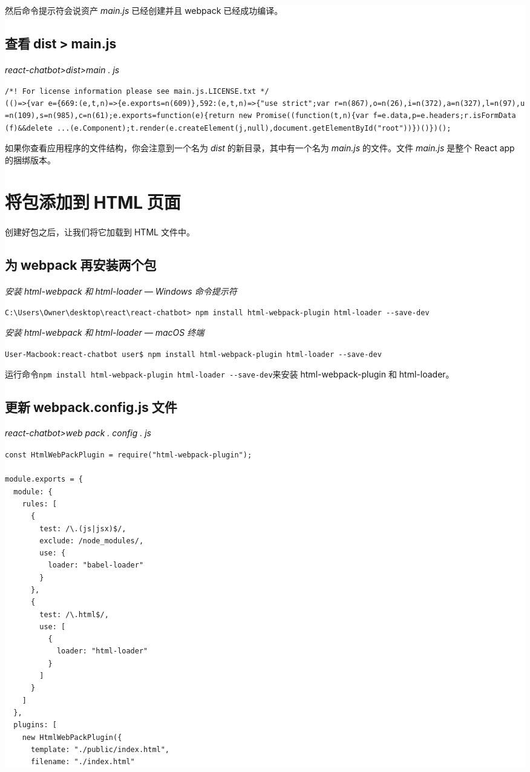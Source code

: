 然后命令提示符会说资产 *main.js* 已经创建并且 webpack 已经成功编译。

## **查看 dist > main.js**

*react-chatbot>dist>main . js*

```
/*! For license information please see main.js.LICENSE.txt */
(()=>{var e={669:(e,t,n)=>{e.exports=n(609)},592:(e,t,n)=>{"use strict";var r=n(867),o=n(26),i=n(372),a=n(327),l=n(97),u=n(109),s=n(985),c=n(61);e.exports=function(e){return new Promise((function(t,n){var f=e.data,p=e.headers;r.isFormData(f)&&delete ...(e.Component);t.render(e.createElement(j,null),document.getElementById("root"))})()})();
```

如果你查看应用程序的文件结构，你会注意到一个名为 *dist* 的新目录，其中有一个名为 *main.js* 的文件。文件 *main.js* 是整个 React app 的捆绑版本。

# **将包添加到 HTML 页面**

创建好包之后，让我们将它加载到 HTML 文件中。

## **为 webpack 再安装两个包**

*安装 html-webpack 和 html-loader — Windows 命令提示符*

```
C:\Users\Owner\desktop\react\react-chatbot> npm install html-webpack-plugin html-loader --save-dev
```

*安装 html-webpack 和 html-loader — macOS 终端*

```
User-Macbook:react-chatbot user$ npm install html-webpack-plugin html-loader --save-dev
```

运行命令`npm install html-webpack-plugin html-loader --save-dev`来安装 html-webpack-plugin 和 html-loader。

## **更新 webpack.config.js 文件**

*react-chatbot>web pack . config . js*

```
const HtmlWebPackPlugin = require("html-webpack-plugin");

module.exports = {
  module: {
    rules: [
      {
        test: /\.(js|jsx)$/,
        exclude: /node_modules/,
        use: {
          loader: "babel-loader"
        }
      },
      {
        test: /\.html$/,
        use: [
          {
            loader: "html-loader"
          }
        ]
      }
    ]
  },
  plugins: [
    new HtmlWebPackPlugin({
      template: "./public/index.html",
      filename: "./index.html"
```